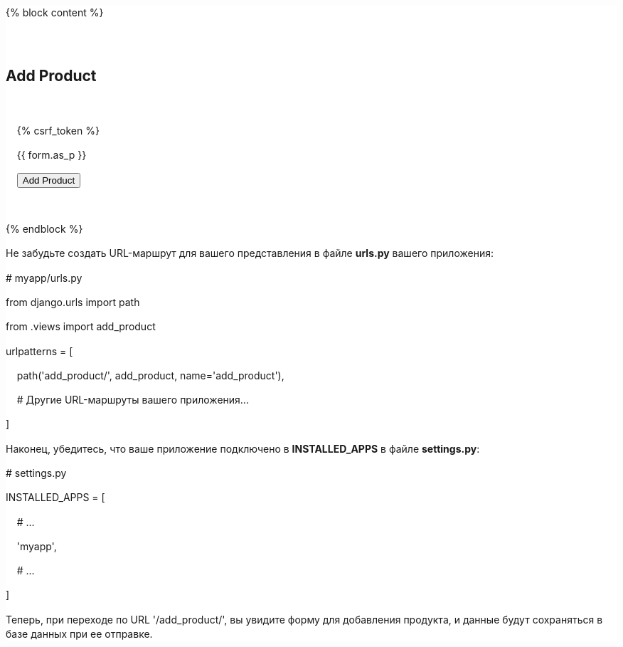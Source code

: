 {% block content %}

  <h2>Add Product</h2>

  <form method="post" action="{% url 'add\_product' %}">

    {% csrf\_token %}

    {{ form.as\_p }}

    <button type="submit">Add Product</button>

  </form>

{% endblock %}

Не забудьте создать URL-маршрут для вашего представления в файле **urls.py** вашего приложения:

\# myapp/urls.py

from django.urls import path

from .views import add\_product

urlpatterns = \[

    path('add\_product/', add\_product, name='add\_product'),

    \# Другие URL-маршруты вашего приложения...

\]

Наконец, убедитесь, что ваше приложение подключено в **INSTALLED\_APPS** в файле **settings.py**:

\# settings.py

INSTALLED\_APPS = \[

    \# ...

    'myapp',

    \# ...

\]

Теперь, при переходе по URL '/add\_product/', вы увидите форму для добавления продукта, и данные будут сохраняться в базе данных при ее отправке.
